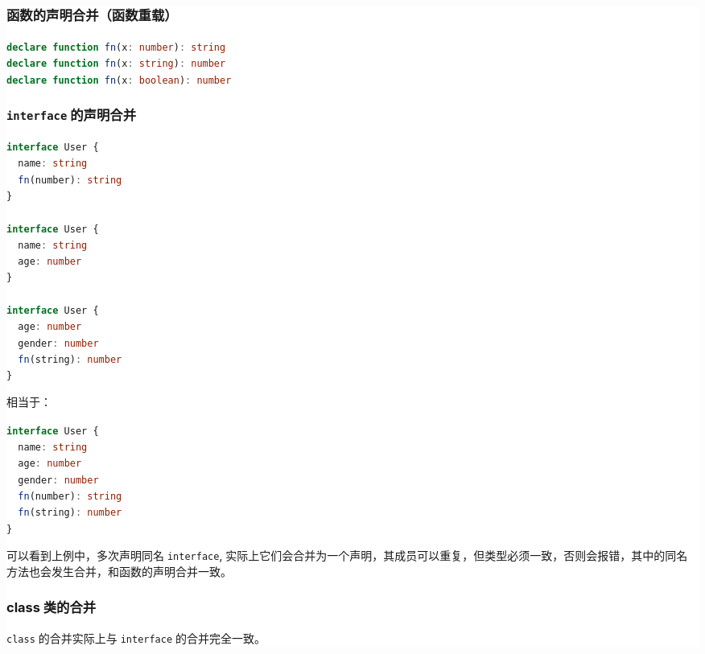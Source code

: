 ### 函数的声明合并（函数重载）

```ts
declare function fn(x: number): string
declare function fn(x: string): number
declare function fn(x: boolean): number
```

### `interface` 的声明合并

```ts
interface User {
  name: string
  fn(number): string
}

interface User {
  name: string
  age: number
}

interface User {
  age: number
  gender: number
  fn(string): number
}
```

相当于：

```ts
interface User {
  name: string
  age: number
  gender: number
  fn(number): string
  fn(string): number
}

```

可以看到上例中，多次声明同名 `interface`, 实际上它们会合并为一个声明，其成员可以重复，但类型必须一致，否则会报错，其中的同名方法也会发生合并，和函数的声明合并一致。

### class 类的合并

`class` 的合并实际上与 `interface` 的合并完全一致。
